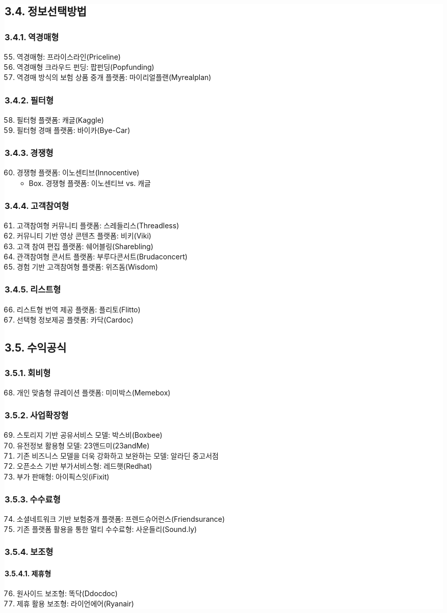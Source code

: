 ## 3.4. 정보선택방법

### 3.4.1. 역경매형
55. 역경매형: 프라이스라인(Priceline)
56. 역경매형 크라우드 펀딩: 팝펀딩(Popfunding)
57. 역경매 방식의 보험 상품 중개 플랫폼: 마이리얼플랜(Myrealplan)

### 3.4.2. 필터형
58. 필터형 플랫폼: 캐글(Kaggle)
59. 필터형 경매 플랫폼: 바이카(Bye-Car)

### 3.4.3. 경쟁형
60. 경쟁형 플랫폼: 이노센티브(Innocentive)
	* Box. 경쟁형 플랫폼: 이노센티브 vs. 캐글

### 3.4.4. 고객참여형
61. 고객참여형 커뮤니티 플랫폼: 스레들리스(Threadless)
62. 커뮤니티 기반 영상 콘텐츠 플랫폼: 비키(Viki)
63. 고객 참여 편집 플랫폼: 쉐어블링(Sharebling)
64. 관객참여형 콘서트 플랫폼: 부루다콘서트(Brudaconcert)
65. 경험 기반 고객참여형 플랫폼: 위즈돔(Wisdom)

### 3.4.5. 리스트형
66. 리스트형 번역 제공 플랫폼: 플리토(Flitto)
67. 선택형 정보제공 플랫폼: 카닥(Cardoc)

## 3.5. 수익공식

### 3.5.1. 회비형
68. 개인 맞춤형 큐레이션 플랫폼: 미미박스(Memebox)

### 3.5.2. 사업확장형
69. 스토리지 기반 공유서비스 모델: 박스비(Boxbee)
70. 유전정보 활용형 모델: 23앤드미(23andMe)
71. 기존 비즈니스 모델을 더욱 강화하고 보완하는 모델: 알라딘 중고서점
72. 오픈소스 기반 부가서비스형: 레드햇(Redhat)
73. 부가 판매형: 아이픽스잇(iFixit)

### 3.5.3. 수수료형
74. 소셜네트워크 기반 보험중개 플랫폼: 프렌드슈어런스(Friendsurance)
75. 기존 플랫폼 활용을 통한 멀티 수수료형: 사운들리(Sound.ly)

### 3.5.4. 보조형

#### 3.5.4.1. 제휴형
76. 원사이드 보조형: 똑닥(Ddocdoc)
77. 제휴 활용 보조형: 라이언에어(Ryanair)
